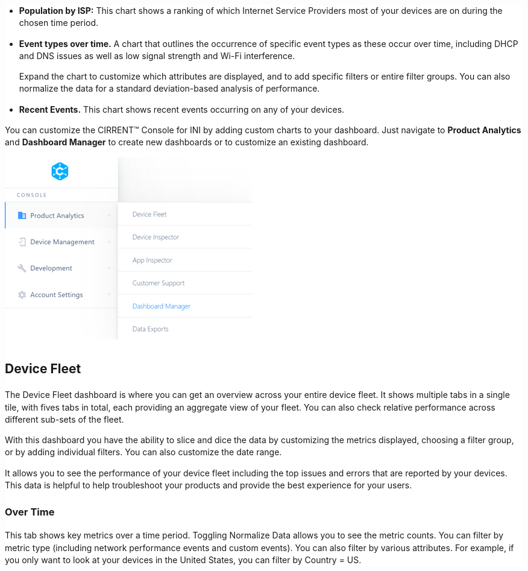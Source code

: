 * **Population by ISP:** This chart shows a ranking of which Internet Service Providers most of your devices are on during the chosen time period.

* **Event types over time.** A chart that outlines the occurrence of specific event types as these occur over time, including DHCP and DNS issues as well as low signal strength and Wi-Fi interference.

  Expand the chart to customize which attributes are displayed, and to add specific filters or entire filter groups. You can also normalize the data for a standard deviation-based analysis of performance.

* **Recent Events.** This chart shows recent events occurring on any of your devices.

You can customize the CIRRENT™ Console for INI by adding custom charts to your dashboard. Just navigate to **Product Analytics** and **Dashboard Manager** to create new dashboards or to customize an existing dashboard.


![image](../img/img-3.png)

## Device Fleet

The Device Fleet dashboard is where you can get an overview across your entire device fleet. It shows multiple tabs in a single tile, with fives tabs in total, each providing an aggregate view of your fleet. You can also check relative performance across different sub-sets of the fleet.

With this dashboard you have the ability to slice and dice the data by customizing the metrics displayed, choosing a filter group, or by adding individual filters. You can also customize the date range.

It allows you to see the performance of your device fleet including the top issues and errors that are reported by your devices. This data is helpful to help troubleshoot your products and provide the best experience for your users.

### Over Time

This tab shows key metrics over a time period. Toggling Normalize Data allows you to see the metric counts. You can filter by metric type (including network performance events and custom events). You can also filter by various attributes. For example, if you only want to look at your devices in the United States, you can filter by Country = US.
